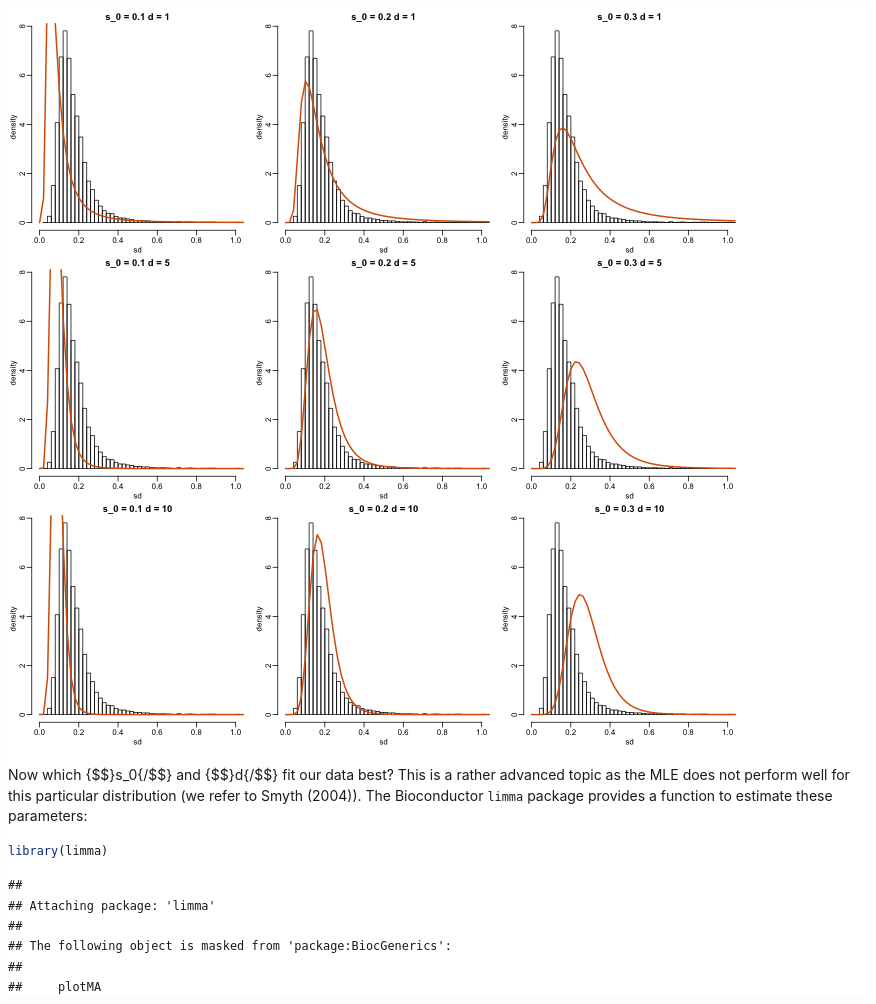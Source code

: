 ![Histograms of sample standard deviations and densities of estimated distributions.](images/R/modeling-tmp-modeling_variance-1.png) 

Now which {$$}s_0{/$$} and {$$}d{/$$} fit our data best? This is a rather advanced topic as the MLE does not perform well for this particular distribution (we refer to Smyth (2004)). The Bioconductor `limma` package provides a function to estimate these parameters:


```r
library(limma)
```

```
## 
## Attaching package: 'limma'
## 
## The following object is masked from 'package:BiocGenerics':
## 
##     plotMA
```
